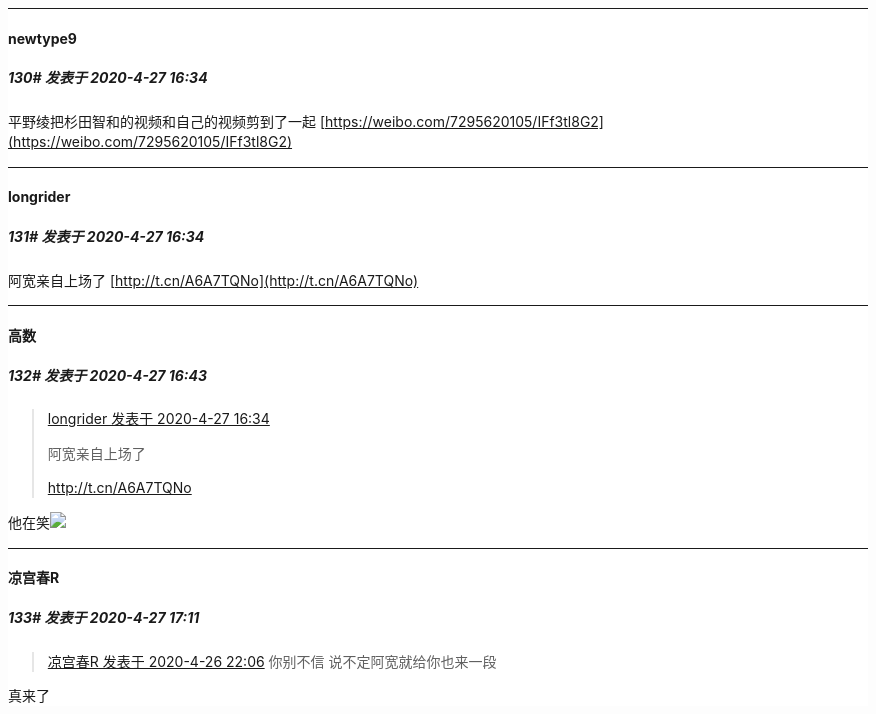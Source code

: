 -----

####  newtype9  
##### 130#       发表于 2020-4-27 16:34




平野绫把杉田智和的视频和自己的视频剪到了一起
[https://weibo.com/7295620105/IFf3tl8G2](https://weibo.com/7295620105/IFf3tl8G2)







-----

####  longrider  
##### 131#       发表于 2020-4-27 16:34




阿宽亲自上场了
[http://t.cn/A6A7TQNo](http://t.cn/A6A7TQNo)







-----

####  高数  
##### 132#       发表于 2020-4-27 16:43



<blockquote><a href="httphttps://bbs.saraba1st.com/2b/forum.php?mod=redirect&amp;goto=findpost&amp;pid=47224660&amp;ptid=1929810" target="_blank">longrider 发表于 2020-4-27 16:34</a>

阿宽亲自上场了

http://t.cn/A6A7TQNo</blockquote>
他在笑<img src="https://static.saraba1st.com/image/smiley/face2017/245.png" referrerpolicy="no-referrer">







-----

####  凉宫春R  
##### 133#       发表于 2020-4-27 17:11



<blockquote><a href="httphttps://bbs.saraba1st.com/2b/forum.php?mod=redirect&amp;goto=findpost&amp;pid=47216142&amp;ptid=1929810" target="_blank">凉宫春R 发表于 2020-4-26 22:06</a>
你别不信 
说不定阿宽就给你也来一段</blockquote>
真来了
